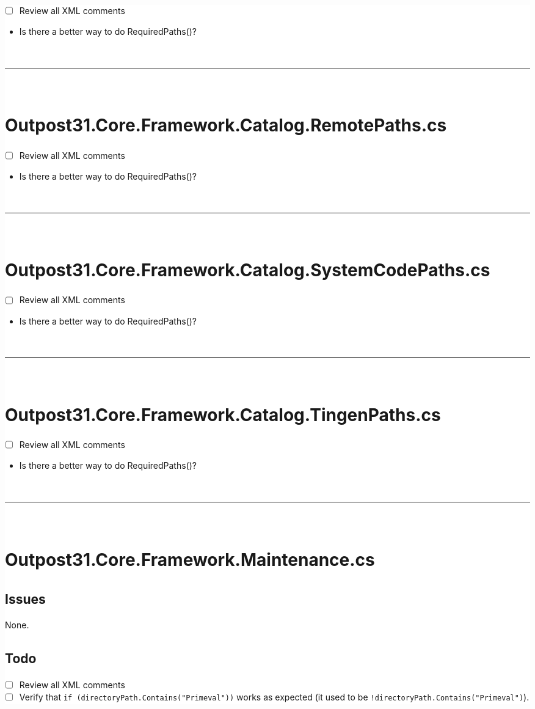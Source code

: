 * [ ] Review all XML comments
* Is there a better way to do RequiredPaths()?

<br>

***

<br>

# Outpost31.Core.Framework.Catalog.RemotePaths.cs

* [ ] Review all XML comments
* Is there a better way to do RequiredPaths()?

<br>

***

<br>

# Outpost31.Core.Framework.Catalog.SystemCodePaths.cs

* [ ] Review all XML comments
* Is there a better way to do RequiredPaths()?

<br>

***

<br>

# Outpost31.Core.Framework.Catalog.TingenPaths.cs

* [ ] Review all XML comments
* Is there a better way to do RequiredPaths()?

<br>

***

<br>

# Outpost31.Core.Framework.Maintenance.cs

## Issues

None.

## Todo

* [ ] Review all XML comments
* [ ] Verify that `if (directoryPath.Contains("Primeval"))` works as expected (it used to be `!directoryPath.Contains("Primeval")`).
